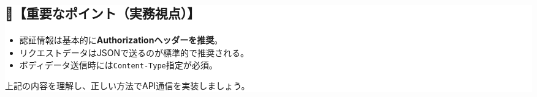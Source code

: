 
## 🚩【重要なポイント（実務視点）】

- 認証情報は基本的に**Authorizationヘッダーを推奨**。
- リクエストデータはJSONで送るのが標準的で推奨される。
- ボディデータ送信時には`Content-Type`指定が必須。

上記の内容を理解し、正しい方法でAPI通信を実装しましょう。


